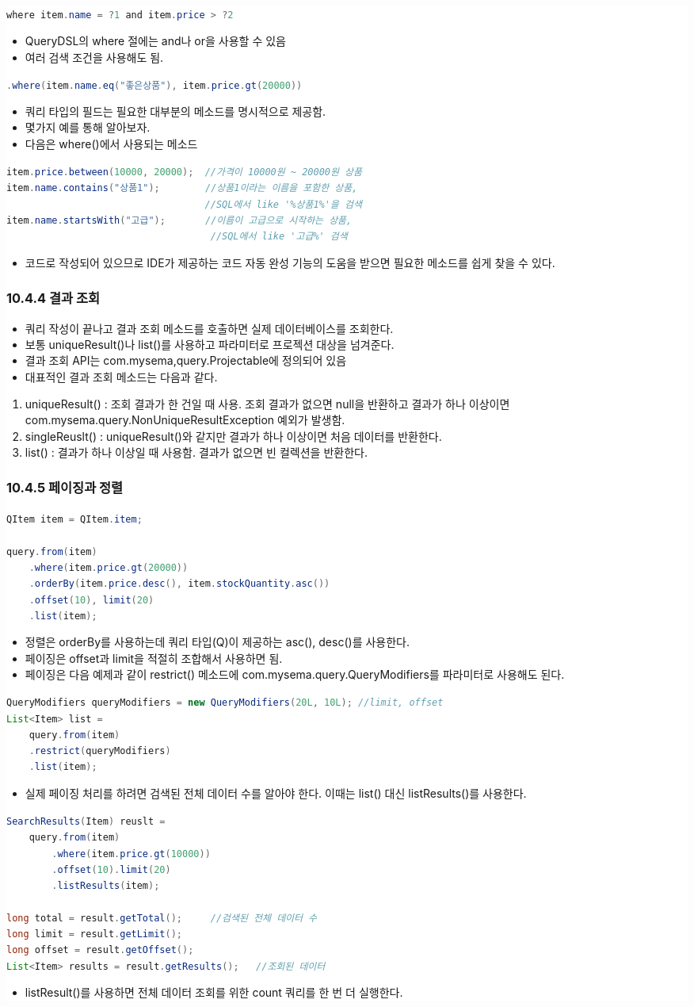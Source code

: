 ```java
where item.name = ?1 and item.price > ?2
```
- QueryDSL의 where 절에는 and나 or을 사용할 수 있음
- 여러 검색 조건을 사용해도 됨.
```java
.where(item.name.eq("좋은상품"), item.price.gt(20000))
```
- 쿼리 타입의 필드는 필요한 대부분의 메소드를 명시적으로 제공함.
- 몇가지 예를 통해 알아보자.
- 다음은 where()에서 사용되는 메소드
```java
item.price.between(10000, 20000);  //가격이 10000원 ~ 20000원 상품
item.name.contains("상품1");        //상품1이라는 이름을 포함한 상품,
                                   //SQL에서 like '%상품1%'을 검색
item.name.startsWith("고급");       //이름이 고급으로 시작하는 상품,
                                    //SQL에서 like '고급%' 검색
```
- 코드로 작성되어 있으므로 IDE가 제공하는 코드 자동 완성 기능의 도움을 받으면 필요한 메소드를 쉽게 찾을 수 있다.

### 10.4.4 결과 조회
- 쿼리 작성이 끝나고 결과 조회 메소드를 호출하면 실제 데이터베이스를 조회한다.
- 보통 uniqueResult()나 list()를 사용하고 파라미터로 프로젝션 대상을 넘겨준다.
- 결과 조회 API는 com.mysema,query.Projectable에 정의되어 있음
- 대표적인 결과 조회 메소드는 다음과 같다.

1. uniqueResult() : 조회 결과가 한 건일 때 사용. 조회 결과가 없으면 null을 반환하고 결과가 하나 이상이면 com.mysema.query.NonUniqueResultException 예외가 발생함.
2. singleReuslt() : uniqueResult()와 같지만 결과가 하나 이상이면 처음 데이터를 반환한다.
3. list() : 결과가 하나 이상일 때 사용함. 결과가 없으면 빈 컬렉션을 반환한다.

### 10.4.5 페이징과 정렬
```java
QItem item = QItem.item;

query.from(item)
    .where(item.price.gt(20000))
    .orderBy(item.price.desc(), item.stockQuantity.asc())
    .offset(10), limit(20)
    .list(item);
```
- 정렬은 orderBy를 사용하는데 쿼리 타입(Q)이 제공하는 asc(), desc()를 사용한다.
- 페이징은 offset과 limit을 적절히 조합해서 사용하면 됨.
- 페이징은 다음 예제과 같이 restrict() 메소드에 com.mysema.query.QueryModifiers를 파라미터로 사용해도 된다.

```java
QueryModifiers queryModifiers = new QueryModifiers(20L, 10L); //limit, offset
List<Item> list =
    query.from(item)
    .restrict(queryModifiers)
    .list(item);
```
- 실제 페이징 처리를 하려면 검색된 전체 데이터 수를 알아야 한다. 이때는 list() 대신 listResults()를 사용한다.
```java
SearchResults(Item) reuslt =
    query.from(item)
        .where(item.price.gt(10000))
        .offset(10).limit(20)
        .listResults(item);

long total = result.getTotal();     //검색된 전체 데이터 수
long limit = result.getLimit();
long offset = result.getOffset();
List<Item> results = result.getResults();   //조회된 데이터
```
- listResult()를 사용하면 전체 데이터 조회를 위한 count 쿼리를 한 번 더 실행한다.